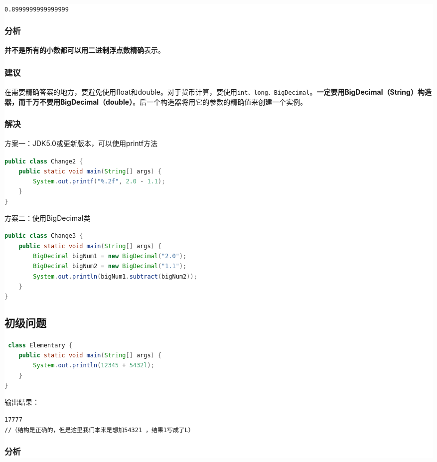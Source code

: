 ```
0.8999999999999999
```

### 分析

**并不是所有的小数都可以用二进制浮点数精确**表示。

### 建议

在需要精确答案的地方，要避免使用float和double。对于货币计算，要使用`int、long、BigDecimal`。**一定要用BigDecimal（String）构造器，而千万不要用BigDecimal（double）**。后一个构造器将用它的参数的精确值来创建一个实例。

### 解决

方案一：JDK5.0或更新版本，可以使用printf方法

```java
public class Change2 {
	public static void main(String[] args) {
		System.out.printf("%.2f", 2.0 - 1.1);
	}
}
```

方案二：使用BigDecimal类

```java
public class Change3 {
	public static void main(String[] args) {
		BigDecimal bigNum1 = new BigDecimal("2.0");
		BigDecimal bigNum2 = new BigDecimal("1.1");
		System.out.println(bigNum1.subtract(bigNum2));
	}
}
```

## 初级问题

```java
 class Elementary {
	public static void main(String[] args) {
		System.out.println(12345 + 5432l);
	}
}
```

输出结果：

```
17777 
//（结构是正确的，但是这里我们本来是想加54321 ，结果1写成了L）
```

### 分析
